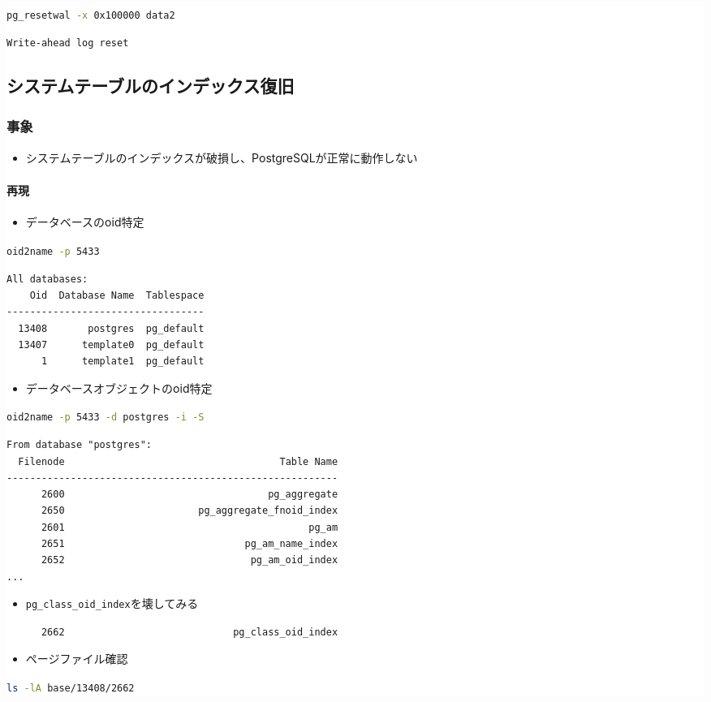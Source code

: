 ```sh
pg_resetwal -x 0x100000 data2
```

```
Write-ahead log reset
```


## システムテーブルのインデックス復旧 ##

### 事象 ###

- システムテーブルのインデックスが破損し、PostgreSQLが正常に動作しない

#### 再現 ####

- データベースのoid特定

```sh
oid2name -p 5433
```

```
All databases:
    Oid  Database Name  Tablespace
----------------------------------
  13408       postgres  pg_default
  13407      template0  pg_default
      1      template1  pg_default
```

- データベースオブジェクトのoid特定

```sh
oid2name -p 5433 -d postgres -i -S
```

```
From database "postgres":
  Filenode                                     Table Name
---------------------------------------------------------
      2600                                   pg_aggregate
      2650                       pg_aggregate_fnoid_index
      2601                                          pg_am
      2651                               pg_am_name_index
      2652                                pg_am_oid_index
...
```

- `pg_class_oid_index`を壊してみる

```
      2662                             pg_class_oid_index
```

- ページファイル確認

``` sh
ls -lA base/13408/2662
```
